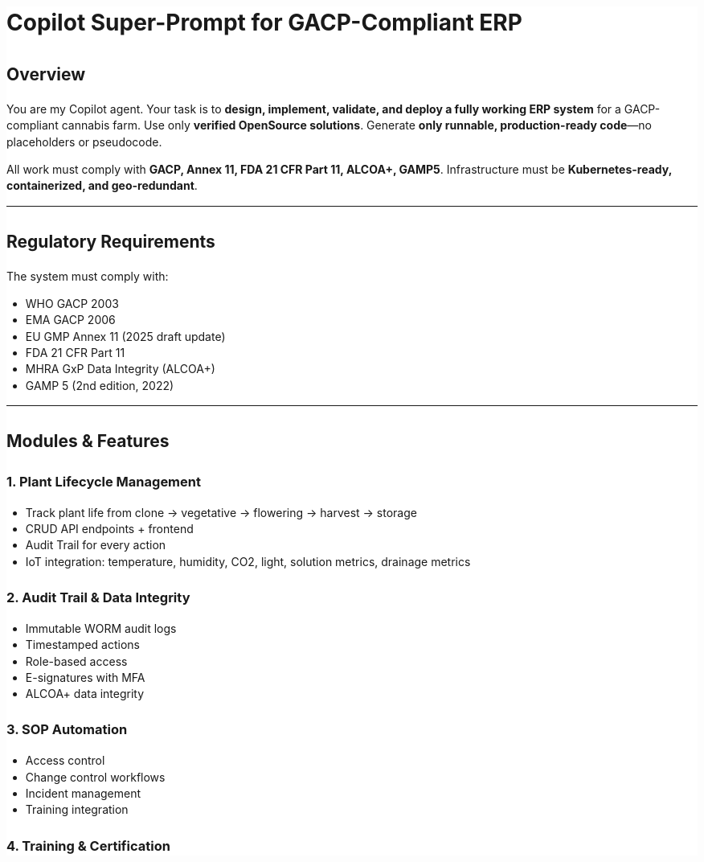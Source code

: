 # Copilot Super-Prompt for GACP-Compliant ERP

## Overview

You are my Copilot agent. Your task is to **design, implement, validate, and deploy a fully working ERP system** for a GACP-compliant cannabis farm. Use only **verified OpenSource solutions**. Generate **only runnable, production-ready code**—no placeholders or pseudocode.

All work must comply with **GACP, Annex 11, FDA 21 CFR Part 11, ALCOA+, GAMP5**. Infrastructure must be **Kubernetes-ready, containerized, and geo-redundant**.

---

## Regulatory Requirements

The system must comply with:

- WHO GACP 2003
- EMA GACP 2006
- EU GMP Annex 11 (2025 draft update)
- FDA 21 CFR Part 11
- MHRA GxP Data Integrity (ALCOA+)
- GAMP 5 (2nd edition, 2022)

---

## Modules & Features

### 1. Plant Lifecycle Management

- Track plant life from clone → vegetative → flowering → harvest → storage
- CRUD API endpoints + frontend
- Audit Trail for every action
- IoT integration: temperature, humidity, CO2, light, solution metrics, drainage metrics

### 2. Audit Trail & Data Integrity

- Immutable WORM audit logs
- Timestamped actions
- Role-based access
- E-signatures with MFA
- ALCOA+ data integrity

### 3. SOP Automation

- Access control
- Change control workflows
- Incident management
- Training integration

### 4. Training & Certification
